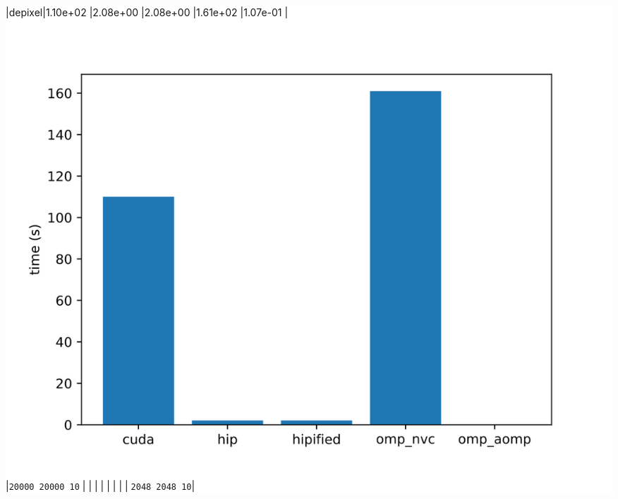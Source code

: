 |depixel|1.10e+02 |2.08e+00 |2.08e+00 |1.61e+02 |1.07e-01 |![depixel](IMSTD/depixel.svg) |`20000 20000 10`
 | | | | | | | | `2048 2048 10`|